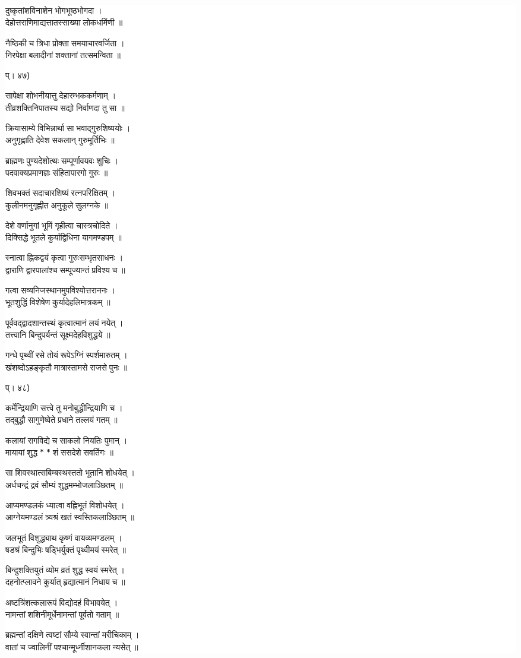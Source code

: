 दुष्कृतांशविनाशेन भोगभूष्ठभोगदा ।  
देहोत्तराणिमाद्यत्तातस्साख्या लोकधर्मिणी ॥  
  
नैष्ठिकी च त्रिधा प्रोक्ता समयाचारवर्जिता ।  
निरपेक्षा बलादीनां शक्तानां तत्समन्विता ॥  
  
प्। ४७)  
  
सापेक्षा शोभनीयात्तु देहारम्भककर्मणाम् ।  
तीव्रशक्तिनिपातस्य सद्यो निर्वाणदा तु सा ॥  
  
क्रियासाम्ये विभिन्नार्था सा भवाद्गुरुशिष्ययोः ।  
अनुगृह्णाति देवेश सकलान् गुरुमूर्तिभिः ॥  
  
ब्राह्मणः पुण्यदेशोत्थः सम्पूर्णावयवः शुचिः ।  
पदवाक्यप्रमाणज्ञः संहितापारगो गुरुः ॥  
  
शिवभक्तं सदाचारशिष्यं रत्नपरिक्षितम् ।  
कुलीनमनुगृह्णीत अनुकूले सुलग्नके ॥  
  
देशे वर्णानुगां भूमिं गृहीत्वा चास्त्रचोदिते ।  
दिक्सिद्धे भूतले कुर्याद्विधिना यागमण्डपम् ॥  
  
स्नात्वा ह्निकद्वयं कृत्वा गुरुःसम्भृतसाधनः ।  
द्वाराणि द्वारपालांश्च सम्पूज्यान्तं प्रविश्य च ॥  
  
गत्वा सव्यनिजस्थानमुपविश्योत्तराननः ।  
भूतशुद्धिं विशेषेण कुर्यादेहलिमात्रकम् ॥  
  
पूर्ववद्द्वादशान्तस्थं कृत्वात्मानं लयं नयेत् ।  
तत्त्वानि बिन्दुपर्यन्तं सूक्ष्मदेहविशुद्धये ॥  
  
गन्धे पृथ्वीं रसे तोयं रूपेऽग्निं स्पर्शमारुतम् ।  
खंशब्दोऽहङ्कृतौ मात्रास्तामसे राजसे पुनः ॥  
  
प्। ४८)  
  
कर्मेन्द्रियाणि सत्त्वे तु मनोबुद्धीन्द्रियाणि च ।  
तद्बुद्धौ सागुणेष्वेते प्रधाने तल्लयं गतम् ॥  
  
कलायां रागविद्ये च साकलो नियतिः पुमान् ।  
मायायां शुद्ध * * शं ससदेशे सवर्तिगः ॥  
  
सा शिवस्थात्सबिम्बस्थस्ततो भूतानि शोधयेत् ।  
अर्धचन्द्रं द्रवं सौम्यं शुद्धमम्भोजलाञ्छितम् ॥  
  
आप्यमण्डलकं ध्यात्वा वह्निभूतं विशोधयेत् ।  
आग्नेयमण्डलं त्र्यश्रं खतं स्वस्तिकलाञ्छितम् ॥  
  
जलभूतं विशुद्ध्याथ कृष्णं वायव्यमण्डलम् ।  
षडश्रं बिन्दुभिः षड्भिर्युक्तं पृथ्वीमयं स्मरेत् ॥  
  
बिन्दुशक्तियुतं व्योम व्रतं शुद्ध स्वयं स्मरेत् ।  
दहनोत्प्लावने कुर्यात् हृद्यात्मानं निधाय च ॥  
  
अष्टत्रिंशत्कलारूपं विद्योदहं विभावयेत् ।  
नामन्तां शशिनीमूर्धेनामन्तां पूर्वतो गताम् ॥  
  
ब्रह्मन्तां दक्षिणे त्वष्टां सौम्ये स्वान्तां मरीचिकाम् ।  
वातां च ज्वालिनीं पश्चान्मूर्ध्नीशानकला न्यसेत् ॥  
  